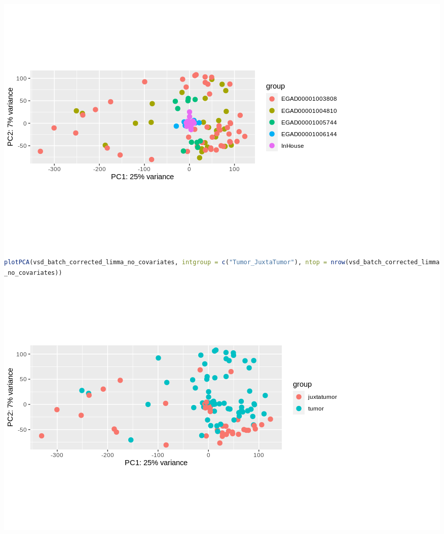 ![](README_files/figure-gfm/unnamed-chunk-29-2.png)

``` r
plotPCA(vsd_batch_corrected_limma_no_covariates, intgroup = c("Tumor_JuxtaTumor"), ntop = nrow(vsd_batch_corrected_limma_no_covariates))
```

![](README_files/figure-gfm/unnamed-chunk-29-3.png)
